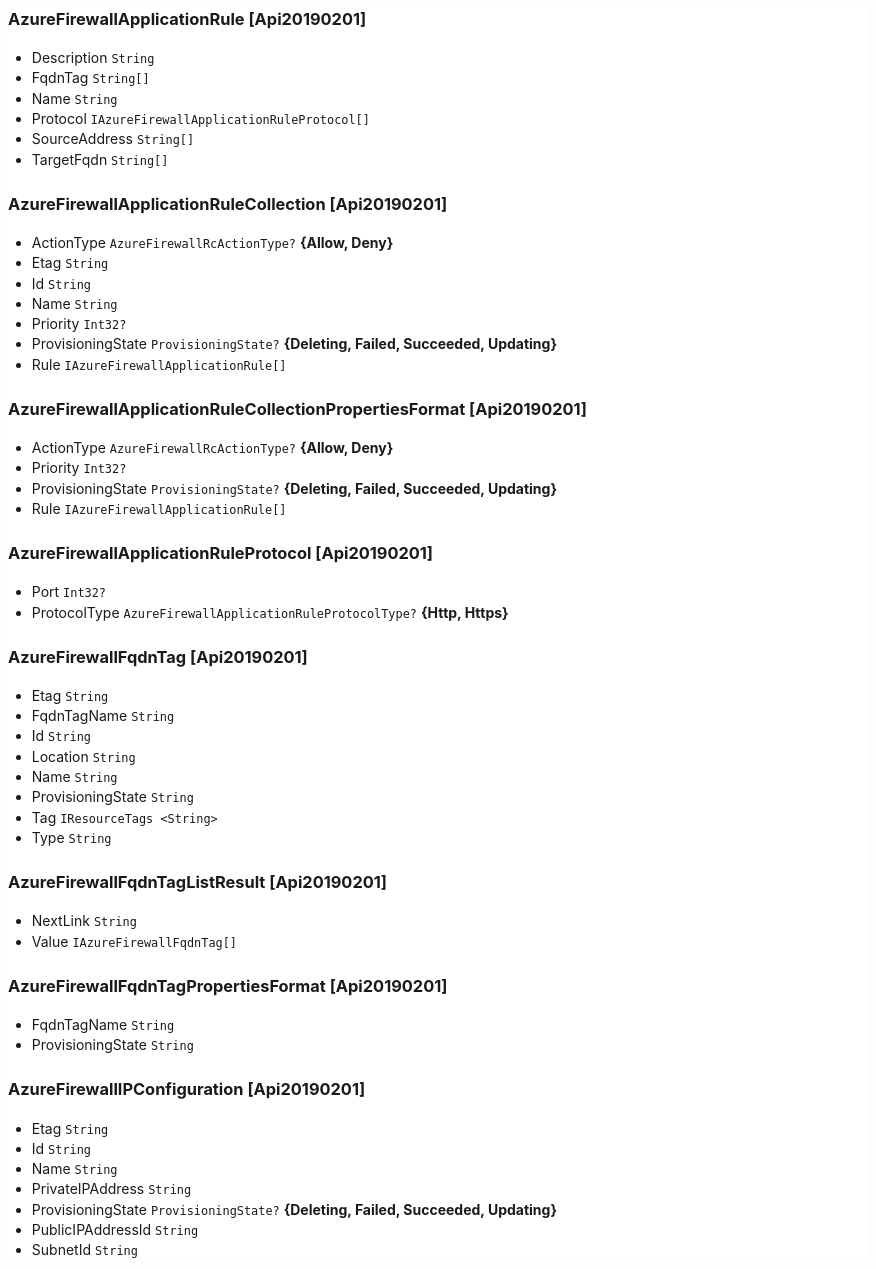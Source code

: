 ### AzureFirewallApplicationRule [Api20190201]
  - Description `String`
  - FqdnTag `String[]`
  - Name `String`
  - Protocol `IAzureFirewallApplicationRuleProtocol[]`
  - SourceAddress `String[]`
  - TargetFqdn `String[]`

### AzureFirewallApplicationRuleCollection [Api20190201]
  - ActionType `AzureFirewallRcActionType?` **{Allow, Deny}**
  - Etag `String`
  - Id `String`
  - Name `String`
  - Priority `Int32?`
  - ProvisioningState `ProvisioningState?` **{Deleting, Failed, Succeeded, Updating}**
  - Rule `IAzureFirewallApplicationRule[]`

### AzureFirewallApplicationRuleCollectionPropertiesFormat [Api20190201]
  - ActionType `AzureFirewallRcActionType?` **{Allow, Deny}**
  - Priority `Int32?`
  - ProvisioningState `ProvisioningState?` **{Deleting, Failed, Succeeded, Updating}**
  - Rule `IAzureFirewallApplicationRule[]`

### AzureFirewallApplicationRuleProtocol [Api20190201]
  - Port `Int32?`
  - ProtocolType `AzureFirewallApplicationRuleProtocolType?` **{Http, Https}**

### AzureFirewallFqdnTag [Api20190201]
  - Etag `String`
  - FqdnTagName `String`
  - Id `String`
  - Location `String`
  - Name `String`
  - ProvisioningState `String`
  - Tag `IResourceTags <String>`
  - Type `String`

### AzureFirewallFqdnTagListResult [Api20190201]
  - NextLink `String`
  - Value `IAzureFirewallFqdnTag[]`

### AzureFirewallFqdnTagPropertiesFormat [Api20190201]
  - FqdnTagName `String`
  - ProvisioningState `String`

### AzureFirewallIPConfiguration [Api20190201]
  - Etag `String`
  - Id `String`
  - Name `String`
  - PrivateIPAddress `String`
  - ProvisioningState `ProvisioningState?` **{Deleting, Failed, Succeeded, Updating}**
  - PublicIPAddressId `String`
  - SubnetId `String`
